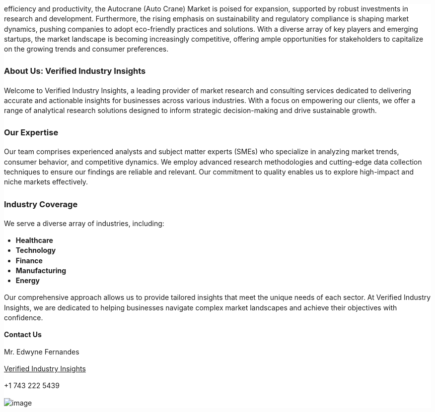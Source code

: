 efficiency and productivity, the Autocrane (Auto Crane) Market is poised for expansion, supported by robust investments in research and development. Furthermore, the rising emphasis on sustainability and regulatory compliance is shaping market dynamics, pushing companies to adopt eco-friendly practices and solutions. With a diverse array of key players and emerging startups, the market landscape is becoming increasingly competitive, offering ample opportunities for stakeholders to capitalize on the growing trends and consumer preferences.</p><h3>About Us: Verified Industry Insights</h3><p>Welcome to Verified Industry Insights, a leading provider of market research and consulting services dedicated to delivering accurate and actionable insights for businesses across various industries. With a focus on empowering our clients, we offer a range of analytical research solutions designed to inform strategic decision-making and drive sustainable growth.</p><h3>Our Expertise</h3><p>Our team comprises experienced analysts and subject matter experts (SMEs) who specialize in analyzing market trends, consumer behavior, and competitive dynamics. We employ advanced research methodologies and cutting-edge data collection techniques to ensure our findings are reliable and relevant. Our commitment to quality enables us to explore high-impact and niche markets effectively.</p><h3>Industry Coverage</h3><p>We serve a diverse array of industries, including:</p><ul><li><strong>Healthcare</strong></li><li><strong>Technology</strong></li><li><strong>Finance</strong></li><li><strong>Manufacturing</strong></li><li><strong>Energy</strong></li></ul><p>Our comprehensive approach allows us to provide tailored insights that meet the unique needs of each sector. At Verified Industry Insights, we are dedicated to helping businesses navigate complex market landscapes and achieve their objectives with confidence.</p><p><strong>Contact Us</strong></p><p>Mr. Edwyne Fernandes</p><p><a href="https://www.verifiedindustryinsights.com/">Verified Industry Insights</a></p><p>+1 743 222 5439</p>
![image](https://github.com/user-attachments/assets/2d2ab0d7-bc65-4a82-bd92-ac2fc5acf819)
